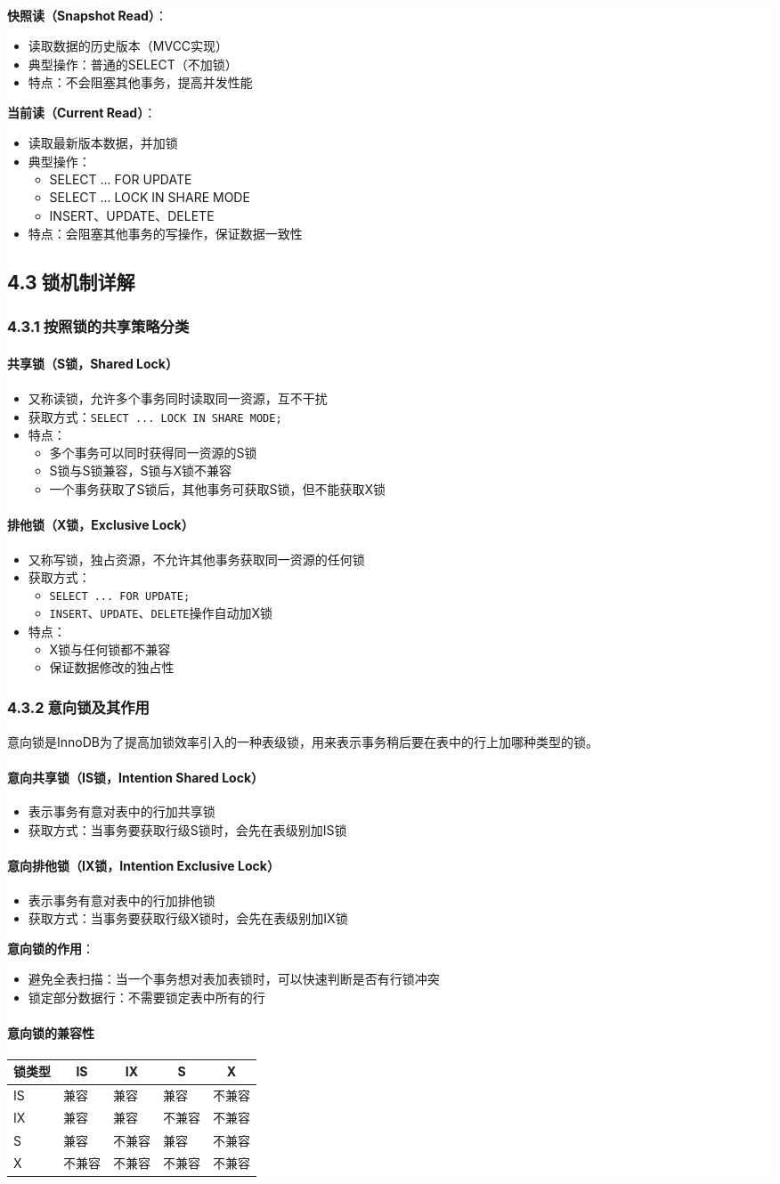 **快照读（Snapshot Read）**：
- 读取数据的历史版本（MVCC实现）
- 典型操作：普通的SELECT（不加锁）
- 特点：不会阻塞其他事务，提高并发性能

**当前读（Current Read）**：
- 读取最新版本数据，并加锁
- 典型操作：
  - SELECT ... FOR UPDATE
  - SELECT ... LOCK IN SHARE MODE
  - INSERT、UPDATE、DELETE
- 特点：会阻塞其他事务的写操作，保证数据一致性

## 4.3 锁机制详解

### 4.3.1 按照锁的共享策略分类

#### 共享锁（S锁，Shared Lock）
- 又称读锁，允许多个事务同时读取同一资源，互不干扰
- 获取方式：`SELECT ... LOCK IN SHARE MODE;`
- 特点：
  - 多个事务可以同时获得同一资源的S锁
  - S锁与S锁兼容，S锁与X锁不兼容
  - 一个事务获取了S锁后，其他事务可获取S锁，但不能获取X锁

#### 排他锁（X锁，Exclusive Lock）
- 又称写锁，独占资源，不允许其他事务获取同一资源的任何锁
- 获取方式：
  - `SELECT ... FOR UPDATE;`
  - `INSERT`、`UPDATE`、`DELETE`操作自动加X锁
- 特点：
  - X锁与任何锁都不兼容
  - 保证数据修改的独占性

### 4.3.2 意向锁及其作用
意向锁是InnoDB为了提高加锁效率引入的一种表级锁，用来表示事务稍后要在表中的行上加哪种类型的锁。

#### 意向共享锁（IS锁，Intention Shared Lock）
- 表示事务有意对表中的行加共享锁
- 获取方式：当事务要获取行级S锁时，会先在表级别加IS锁

#### 意向排他锁（IX锁，Intention Exclusive Lock）
- 表示事务有意对表中的行加排他锁
- 获取方式：当事务要获取行级X锁时，会先在表级别加IX锁

**意向锁的作用**：
- 避免全表扫描：当一个事务想对表加表锁时，可以快速判断是否有行锁冲突
- 锁定部分数据行：不需要锁定表中所有的行

#### 意向锁的兼容性

| 锁类型 | IS | IX | S | X |
|--------|----|----|---|---|
| IS     | 兼容 | 兼容 | 兼容 | 不兼容 |
| IX     | 兼容 | 兼容 | 不兼容 | 不兼容 |
| S      | 兼容 | 不兼容 | 兼容 | 不兼容 |
| X      | 不兼容 | 不兼容 | 不兼容 | 不兼容 |
